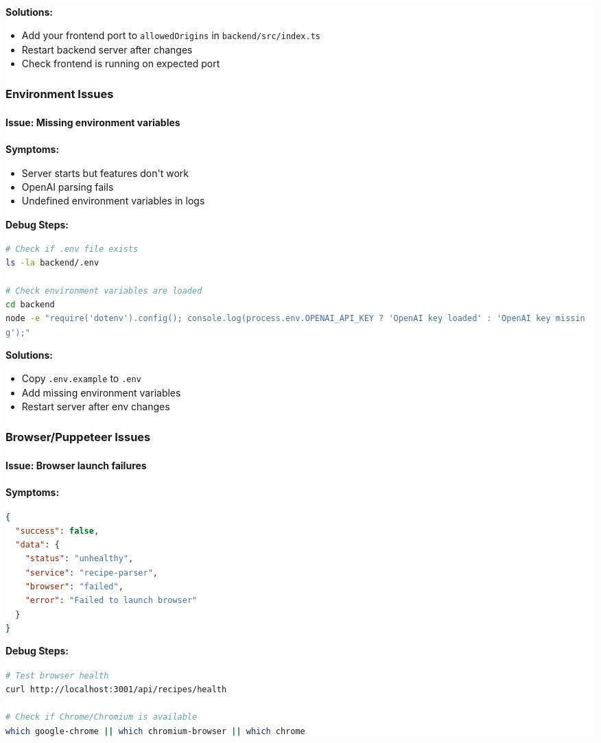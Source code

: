 **Solutions:**
- Add your frontend port to `allowedOrigins` in `backend/src/index.ts`
- Restart backend server after changes
- Check frontend is running on expected port

### Environment Issues

#### Issue: Missing environment variables
**Symptoms:**
- Server starts but features don't work
- OpenAI parsing fails
- Undefined environment variables in logs

**Debug Steps:**
```bash
# Check if .env file exists
ls -la backend/.env

# Check environment variables are loaded
cd backend
node -e "require('dotenv').config(); console.log(process.env.OPENAI_API_KEY ? 'OpenAI key loaded' : 'OpenAI key missing');"
```

**Solutions:**
- Copy `.env.example` to `.env`
- Add missing environment variables
- Restart server after env changes

### Browser/Puppeteer Issues

#### Issue: Browser launch failures
**Symptoms:**
```json
{
  "success": false,
  "data": {
    "status": "unhealthy",
    "service": "recipe-parser",
    "browser": "failed",
    "error": "Failed to launch browser"
  }
}
```

**Debug Steps:**
```bash
# Test browser health
curl http://localhost:3001/api/recipes/health

# Check if Chrome/Chromium is available
which google-chrome || which chromium-browser || which chrome
```
